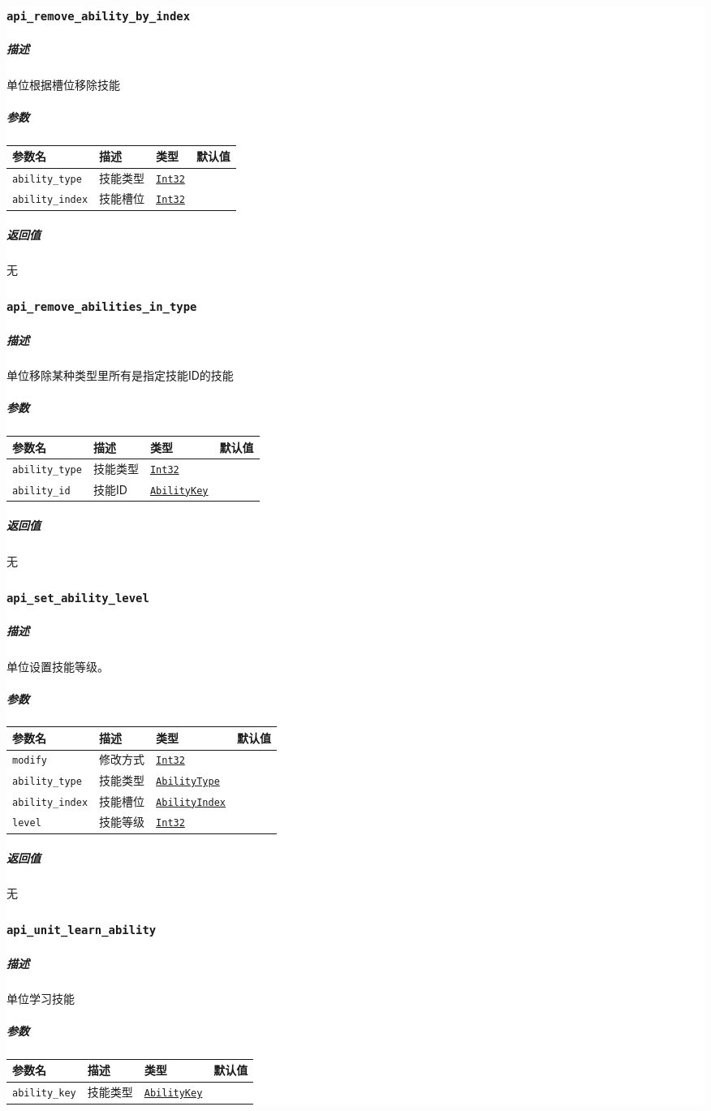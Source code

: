 ### `api_remove_ability_by_index` <span id="api_remove_ability_by_index"></span>
##### **描述**
单位根据槽位移除技能
##### **参数**
参数名        | 描述         | 类型         | 默认值
:----------- | :----------- | :----------- | :----
`ability_type` | 技能类型  | [`Int32`](../etype#Int32) | 
`ability_index` | 技能槽位  | [`Int32`](../etype#Int32) | 

##### **返回值**
无

### `api_remove_abilities_in_type` <span id="api_remove_abilities_in_type"></span>
##### **描述**
单位移除某种类型里所有是指定技能ID的技能
##### **参数**
参数名        | 描述         | 类型         | 默认值
:----------- | :----------- | :----------- | :----
`ability_type` | 技能类型  | [`Int32`](../etype#Int32) | 
`ability_id` | 技能ID  | [`AbilityKey`](../etype#AbilityKey) | 

##### **返回值**
无

### `api_set_ability_level` <span id="api_set_ability_level"></span>
##### **描述**
单位设置技能等级。
##### **参数**
参数名        | 描述         | 类型         | 默认值
:----------- | :----------- | :----------- | :----
`modify` | 修改方式  | [`Int32`](../etype#Int32) | 
`ability_type` | 技能类型  | [`AbilityType`](../etype#AbilityType) | 
`ability_index` | 技能槽位  | [`AbilityIndex`](../etype#AbilityIndex) | 
`level` | 技能等级  | [`Int32`](../etype#Int32) | 

##### **返回值**
无

### `api_unit_learn_ability` <span id="api_unit_learn_ability"></span>
##### **描述**
单位学习技能
##### **参数**
参数名        | 描述         | 类型         | 默认值
:----------- | :----------- | :----------- | :----
`ability_key` | 技能类型  | [`AbilityKey`](../etype#AbilityKey) | 
